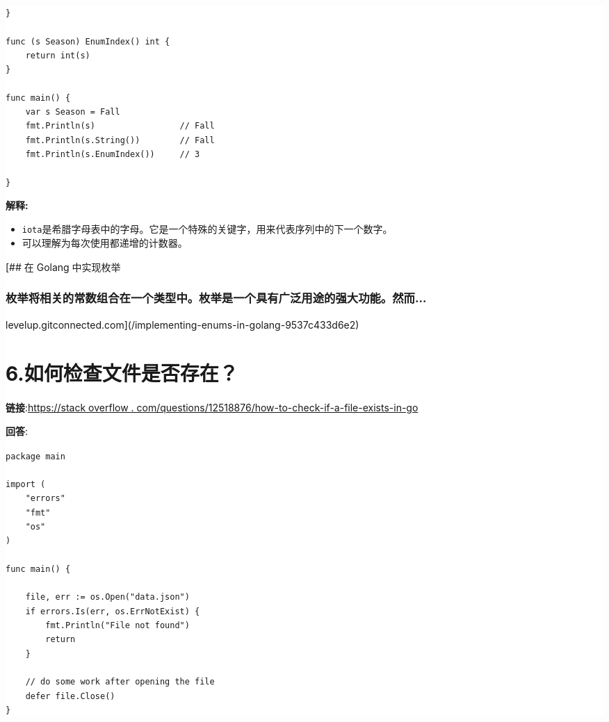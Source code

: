 ```
}

func (s Season) EnumIndex() int {
	return int(s)
}

func main() {
	var s Season = Fall
	fmt.Println(s)                 // Fall
	fmt.Println(s.String())        // Fall
	fmt.Println(s.EnumIndex())     // 3

} 
```

**解释:**

*   `iota`是希腊字母表中的字母。它是一个特殊的关键字，用来代表序列中的下一个数字。
*   可以理解为每次使用都递增的计数器。

[](/implementing-enums-in-golang-9537c433d6e2) [## 在 Golang 中实现枚举

### 枚举将相关的常数组合在一个类型中。枚举是一个具有广泛用途的强大功能。然而…

levelup.gitconnected.com](/implementing-enums-in-golang-9537c433d6e2) 

# 6.如何检查文件是否存在？

**链接**:[https://stack overflow . com/questions/12518876/how-to-check-if-a-file-exists-in-go](https://stackoverflow.com/questions/12518876/how-to-check-if-a-file-exists-in-go)

**回答**:

```
package main

import (
	"errors"
	"fmt"
	"os"
)

func main() {

	file, err := os.Open("data.json")
	if errors.Is(err, os.ErrNotExist) {
		fmt.Println("File not found")
		return
	}

	// do some work after opening the file
	defer file.Close()
} 
```
